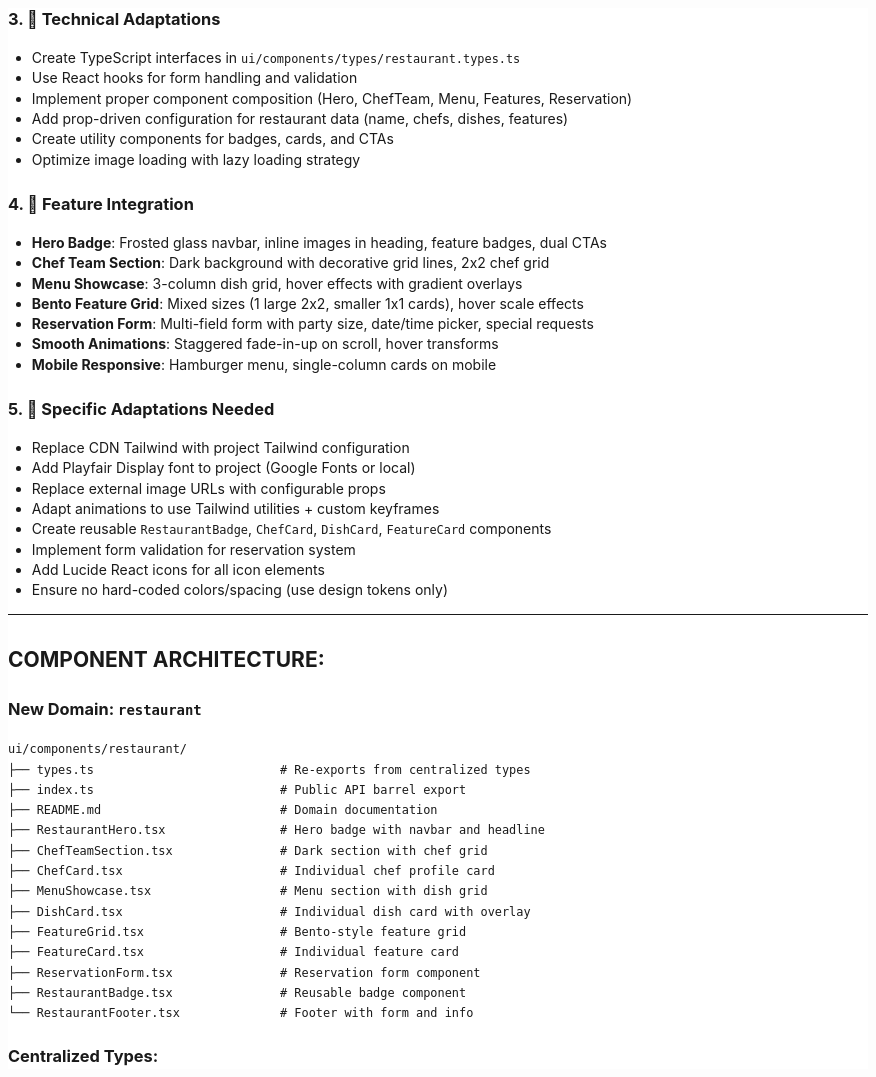 ### 3. 🔧 **Technical Adaptations**
   - Create TypeScript interfaces in `ui/components/types/restaurant.types.ts`
   - Use React hooks for form handling and validation
   - Implement proper component composition (Hero, ChefTeam, Menu, Features, Reservation)
   - Add prop-driven configuration for restaurant data (name, chefs, dishes, features)
   - Create utility components for badges, cards, and CTAs
   - Optimize image loading with lazy loading strategy

### 4. 📱 **Feature Integration**
   - **Hero Badge**: Frosted glass navbar, inline images in heading, feature badges, dual CTAs
   - **Chef Team Section**: Dark background with decorative grid lines, 2x2 chef grid
   - **Menu Showcase**: 3-column dish grid, hover effects with gradient overlays
   - **Bento Feature Grid**: Mixed sizes (1 large 2x2, smaller 1x1 cards), hover scale effects
   - **Reservation Form**: Multi-field form with party size, date/time picker, special requests
   - **Smooth Animations**: Staggered fade-in-up on scroll, hover transforms
   - **Mobile Responsive**: Hamburger menu, single-column cards on mobile

### 5. 🎯 **Specific Adaptations Needed**
   - Replace CDN Tailwind with project Tailwind configuration
   - Add Playfair Display font to project (Google Fonts or local)
   - Replace external image URLs with configurable props
   - Adapt animations to use Tailwind utilities + custom keyframes
   - Create reusable `RestaurantBadge`, `ChefCard`, `DishCard`, `FeatureCard` components
   - Implement form validation for reservation system
   - Add Lucide React icons for all icon elements
   - Ensure no hard-coded colors/spacing (use design tokens only)

---

## **COMPONENT ARCHITECTURE:**

### **New Domain: `restaurant`**

```
ui/components/restaurant/
├── types.ts                          # Re-exports from centralized types
├── index.ts                          # Public API barrel export
├── README.md                         # Domain documentation
├── RestaurantHero.tsx                # Hero badge with navbar and headline
├── ChefTeamSection.tsx               # Dark section with chef grid
├── ChefCard.tsx                      # Individual chef profile card
├── MenuShowcase.tsx                  # Menu section with dish grid
├── DishCard.tsx                      # Individual dish card with overlay
├── FeatureGrid.tsx                   # Bento-style feature grid
├── FeatureCard.tsx                   # Individual feature card
├── ReservationForm.tsx               # Reservation form component
├── RestaurantBadge.tsx               # Reusable badge component
└── RestaurantFooter.tsx              # Footer with form and info
```

### **Centralized Types:**
